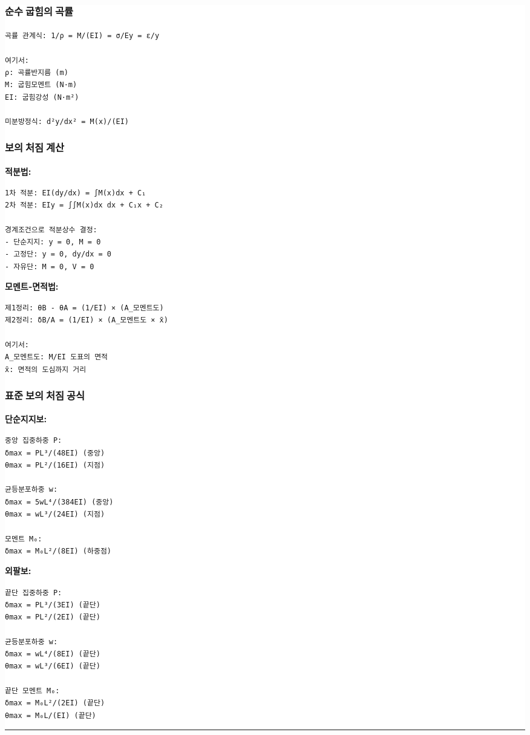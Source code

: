 ### 순수 굽힘의 곡률
```
곡률 관계식: 1/ρ = M/(EI) = σ/Ey = ε/y

여기서:
ρ: 곡률반지름 (m)
M: 굽힘모멘트 (N·m)
EI: 굽힘강성 (N·m²)

미분방정식: d²y/dx² = M(x)/(EI)
```

### 보의 처짐 계산
**적분법:**
```
1차 적분: EI(dy/dx) = ∫M(x)dx + C₁
2차 적분: EIy = ∫∫M(x)dx dx + C₁x + C₂

경계조건으로 적분상수 결정:
- 단순지지: y = 0, M = 0
- 고정단: y = 0, dy/dx = 0
- 자유단: M = 0, V = 0
```

**모멘트-면적법:**
```
제1정리: θB - θA = (1/EI) × (A_모멘트도)
제2정리: δB/A = (1/EI) × (A_모멘트도 × x̄)

여기서:
A_모멘트도: M/EI 도표의 면적
x̄: 면적의 도심까지 거리
```

### 표준 보의 처짐 공식

**단순지지보:**
```
중앙 집중하중 P:
δmax = PL³/(48EI) (중앙)
θmax = PL²/(16EI) (지점)

균등분포하중 w:
δmax = 5wL⁴/(384EI) (중앙)
θmax = wL³/(24EI) (지점)

모멘트 M₀:
δmax = M₀L²/(8EI) (하중점)
```

**외팔보:**
```
끝단 집중하중 P:
δmax = PL³/(3EI) (끝단)
θmax = PL²/(2EI) (끝단)

균등분포하중 w:
δmax = wL⁴/(8EI) (끝단)
θmax = wL³/(6EI) (끝단)

끝단 모멘트 M₀:
δmax = M₀L²/(2EI) (끝단)
θmax = M₀L/(EI) (끝단)
```

---
